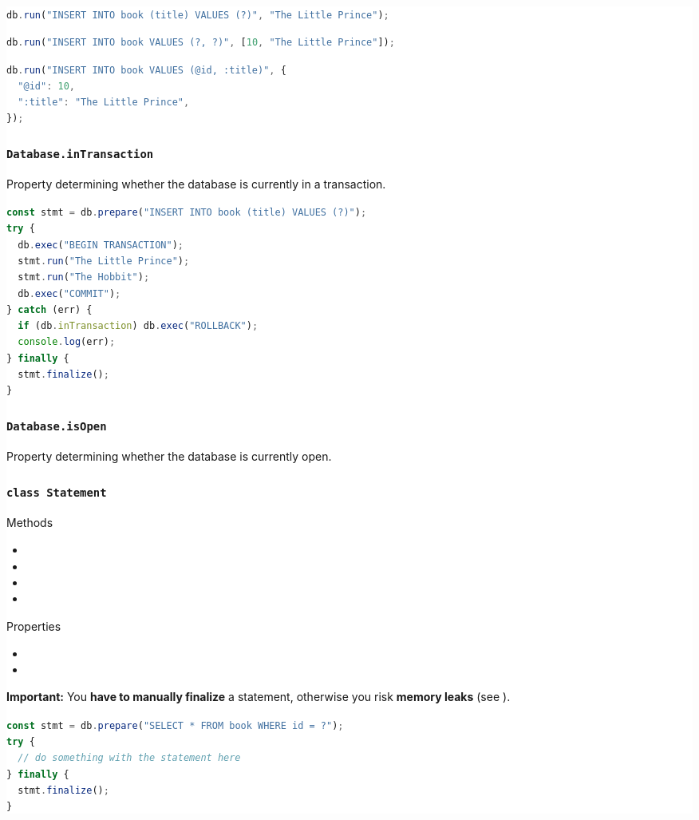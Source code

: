 ```js
db.run("INSERT INTO book (title) VALUES (?)", "The Little Prince");
```

```js
db.run("INSERT INTO book VALUES (?, ?)", [10, "The Little Prince"]);
```

```js
db.run("INSERT INTO book VALUES (@id, :title)", {
  "@id": 10,
  ":title": "The Little Prince",
});
```

### `Database.inTransaction`

Property determining whether the database is currently in a transaction.

```js
const stmt = db.prepare("INSERT INTO book (title) VALUES (?)");
try {
  db.exec("BEGIN TRANSACTION");
  stmt.run("The Little Prince");
  stmt.run("The Hobbit");
  db.exec("COMMIT");
} catch (err) {
  if (db.inTransaction) db.exec("ROLLBACK");
  console.log(err);
} finally {
  stmt.finalize();
}
```

### `Database.isOpen`

Property determining whether the database is currently open.

### `class Statement`

Methods

- [](#stmt.all)
- [](#stmt.finalize)
- [](#stmt.get)
- [](#stmt.run)

Properties

- [](#stmt.database)
- [](#stmt.isfinalized)

**Important:** You **have to manually finalize** a statement, otherwise you risk
**memory leaks** (see [](#stmt.finalize)).

```js
const stmt = db.prepare("SELECT * FROM book WHERE id = ?");
try {
  // do something with the statement here
} finally {
  stmt.finalize();
}
```
